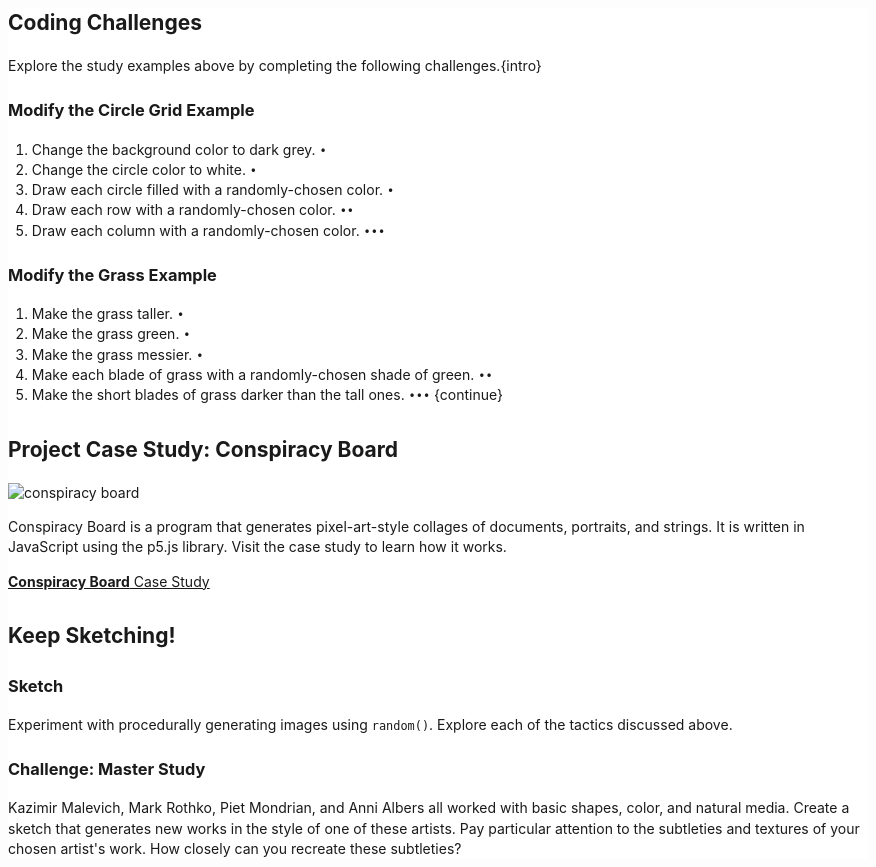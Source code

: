 <div class="activity challenges">

## Coding Challenges

Explore the study examples above by completing the following challenges.{intro}

### Modify the Circle Grid Example

1. Change the background color to dark grey. `•`
1. Change the circle color to white. `•`
1. Draw each circle filled with a randomly-chosen color. `•`
1. Draw each row with a randomly-chosen color. `••`
1. Draw each column with a randomly-chosen color. `•••`

### Modify the Grass Example

1. Make the grass taller. `•`
1. Make the grass green. `•`
1. Make the grass messier. `•`
1. Make each blade of grass with a randomly-chosen shade of green. `••`
1. Make the short blades of grass darker than the tall ones. `•••`
   {continue}

</div>

## Project Case Study: Conspiracy Board

![conspiracy board](conspiracy_board/seed_1098_HD.png)

Conspiracy Board is a program that generates pixel-art-style collages of documents, portraits, and strings. It is written in JavaScript using the p5.js library. Visit the case study to learn how it works.

<div class="link-box">

[**Conspiracy Board** Case Study](./conspiracy_board/index.html)

</div>

<div class="assignment">

## Keep Sketching!

### Sketch

Experiment with procedurally generating images using `random()`. Explore each of the tactics discussed above.

### Challenge: Master Study

Kazimir Malevich, Mark Rothko, Piet Mondrian, and Anni Albers all worked with basic shapes, color, and natural media. Create a sketch that generates new works in the style of one of these artists. Pay particular attention to the subtleties and textures of your chosen artist's work. How closely can you recreate these subtleties?
